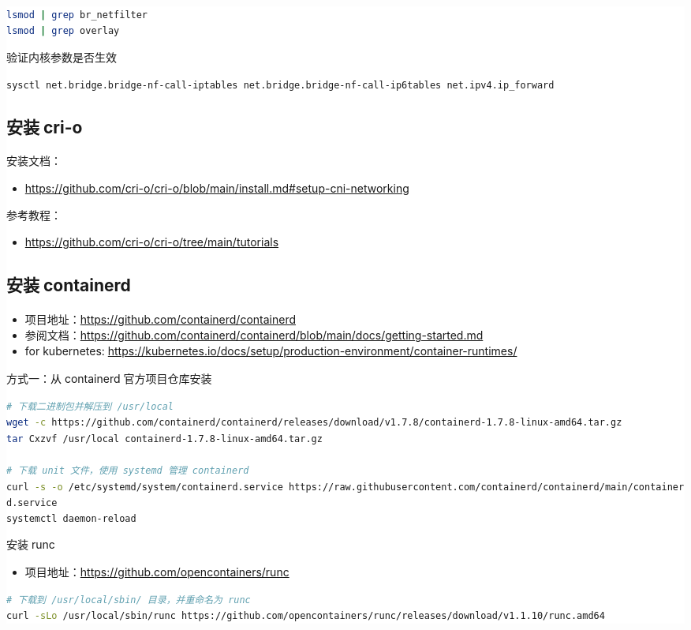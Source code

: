 ```bash
lsmod | grep br_netfilter
lsmod | grep overlay
```



验证内核参数是否生效

```bash
sysctl net.bridge.bridge-nf-call-iptables net.bridge.bridge-nf-call-ip6tables net.ipv4.ip_forward
```



## 安装 cri-o

安装文档：

- https://github.com/cri-o/cri-o/blob/main/install.md#setup-cni-networking



参考教程：

- https://github.com/cri-o/cri-o/tree/main/tutorials





## 安装 containerd

- 项目地址：https://github.com/containerd/containerd
- 参阅文档：https://github.com/containerd/containerd/blob/main/docs/getting-started.md
- for kubernetes: https://kubernetes.io/docs/setup/production-environment/container-runtimes/



方式一：从 containerd 官方项目仓库安装

```bash
# 下载二进制包并解压到 /usr/local
wget -c https://github.com/containerd/containerd/releases/download/v1.7.8/containerd-1.7.8-linux-amd64.tar.gz
tar Cxzvf /usr/local containerd-1.7.8-linux-amd64.tar.gz

# 下载 unit 文件，使用 systemd 管理 containerd
curl -s -o /etc/systemd/system/containerd.service https://raw.githubusercontent.com/containerd/containerd/main/containerd.service
systemctl daemon-reload
```

安装 runc

- 项目地址：https://github.com/opencontainers/runc

```bash
# 下载到 /usr/local/sbin/ 目录，并重命名为 runc
curl -sLo /usr/local/sbin/runc https://github.com/opencontainers/runc/releases/download/v1.1.10/runc.amd64
```
